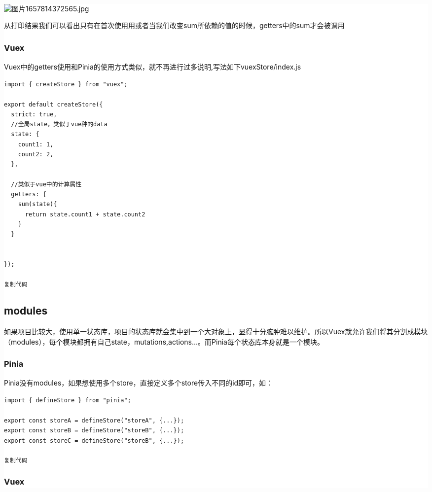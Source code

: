 ![图片](https://mmbiz.qpic.cn/sz_mmbiz/H8M5QJDxMHqOut4mfj9xHUSXGnm7HPKHeibcKg21my8MxFrUvDEhibAtUj97VynO39pzhibCibahSeSQRAwrA8XUgA/640?wx_fmt=other&wxfrom=5&wx_lazy=1&wx_co=1)1657814372565.jpg

从打印结果我们可以看出只有在首次使用用或者当我们改变sum所依赖的值的时候，getters中的sum才会被调用

### Vuex

Vuex中的getters使用和Pinia的使用方式类似，就不再进行过多说明,写法如下vuexStore/index.js

```
import { createStore } from "vuex";

export default createStore({
  strict: true,
  //全局state，类似于vue种的data
  state: {
    count1: 1,
    count2: 2,
  },

  //类似于vue中的计算属性
  getters: {
    sum(state){
      return state.count1 + state.count2
    }
  }


});

复制代码
```

## modules

如果项目比较大，使用单一状态库，项目的状态库就会集中到一个大对象上，显得十分臃肿难以维护。所以Vuex就允许我们将其分割成模块（modules），每个模块都拥有自己state，mutations,actions...。而Pinia每个状态库本身就是一个模块。

### Pinia

Pinia没有modules，如果想使用多个store，直接定义多个store传入不同的id即可，如：

```
import { defineStore } from "pinia";

export const storeA = defineStore("storeA", {...});
export const storeB = defineStore("storeB", {...});
export const storeC = defineStore("storeB", {...});

复制代码
```

### Vuex
